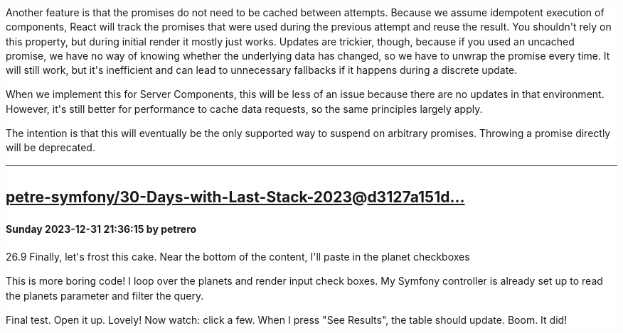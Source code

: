 Another feature is that the promises do not need to be cached between
attempts. Because we assume idempotent execution of components, React
will track the promises that were used during the previous attempt and
reuse the result. You shouldn't rely on this property, but during
initial render it mostly just works. Updates are trickier, though,
because if you used an uncached promise, we have no way of knowing 
whether the underlying data has changed, so we have to unwrap the
promise every time. It will still work, but it's inefficient and can
lead to unnecessary fallbacks if it happens during a discrete update.

When we implement this for Server Components, this will be less of an
issue because there are no updates in that environment. However, it's
still better for performance to cache data requests, so the same
principles largely apply.

The intention is that this will eventually be the only supported way to
suspend on arbitrary promises. Throwing a promise directly will
be deprecated.

---
## [petre-symfony/30-Days-with-Last-Stack-2023](https://github.com/petre-symfony/30-Days-with-Last-Stack-2023)@[d3127a151d...](https://github.com/petre-symfony/30-Days-with-Last-Stack-2023/commit/d3127a151d5ea8ac27535be72f4a556cb0737ec5)
#### Sunday 2023-12-31 21:36:15 by petrero

26.9 Finally, let's frost this cake. Near the bottom of the content, I'll paste in the planet checkboxes

 This is more boring code! I loop over the planets and render input check boxes. My Symfony controller is already set up to read the planets parameter and filter the query.

 Final test. Open it up. Lovely! Now watch: click a few. When I press "See Results", the table should update. Boom. It did!

